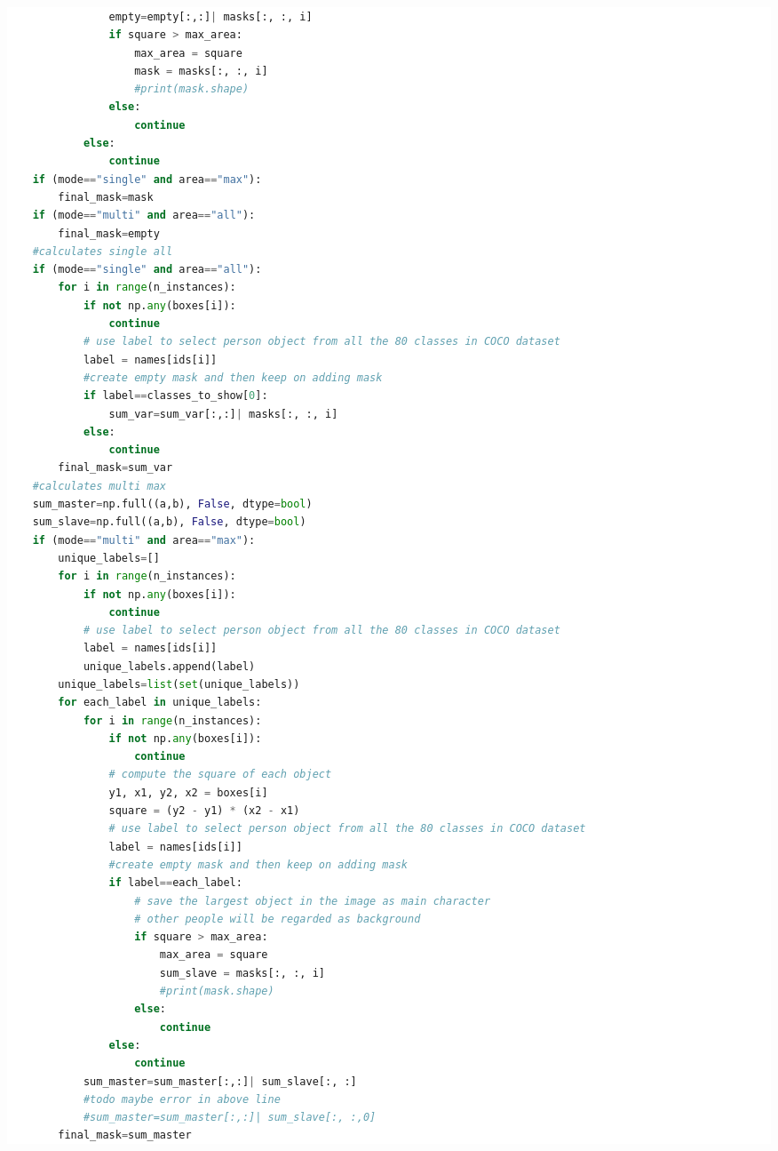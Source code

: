 ```python
                empty=empty[:,:]| masks[:, :, i]
                if square > max_area:
                    max_area = square
                    mask = masks[:, :, i]
                    #print(mask.shape)
                else:
                    continue
            else:
                continue
    if (mode=="single" and area=="max"):
        final_mask=mask
    if (mode=="multi" and area=="all"):
        final_mask=empty
    #calculates single all
    if (mode=="single" and area=="all"):
        for i in range(n_instances):
            if not np.any(boxes[i]):
                continue
            # use label to select person object from all the 80 classes in COCO dataset
            label = names[ids[i]]
            #create empty mask and then keep on adding mask
            if label==classes_to_show[0]:
                sum_var=sum_var[:,:]| masks[:, :, i]
            else:
                continue
        final_mask=sum_var
    #calculates multi max
    sum_master=np.full((a,b), False, dtype=bool)
    sum_slave=np.full((a,b), False, dtype=bool)
    if (mode=="multi" and area=="max"):
        unique_labels=[]
        for i in range(n_instances):
            if not np.any(boxes[i]):
                continue
            # use label to select person object from all the 80 classes in COCO dataset
            label = names[ids[i]]
            unique_labels.append(label)
        unique_labels=list(set(unique_labels))
        for each_label in unique_labels:
            for i in range(n_instances):
                if not np.any(boxes[i]):
                    continue
                # compute the square of each object
                y1, x1, y2, x2 = boxes[i]
                square = (y2 - y1) * (x2 - x1)
                # use label to select person object from all the 80 classes in COCO dataset
                label = names[ids[i]]
                #create empty mask and then keep on adding mask
                if label==each_label:
                    # save the largest object in the image as main character
                    # other people will be regarded as background
                    if square > max_area:
                        max_area = square
                        sum_slave = masks[:, :, i]
                        #print(mask.shape)
                    else:
                        continue
                else:
                    continue
            sum_master=sum_master[:,:]| sum_slave[:, :]
            #todo maybe error in above line
            #sum_master=sum_master[:,:]| sum_slave[:, :,0]
        final_mask=sum_master
```